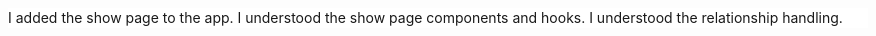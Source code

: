 <Checklist>

<ChecklistItem id="add-show-page-mui">
I added the show page to the app.
</ChecklistItem>
<ChecklistItem id="add-show-page-mui-2">
I understood the show page components and hooks.
</ChecklistItem>
<ChecklistItem id="add-show-page-mui-3">
I understood the relationship handling.
</ChecklistItem>

</Checklist>
